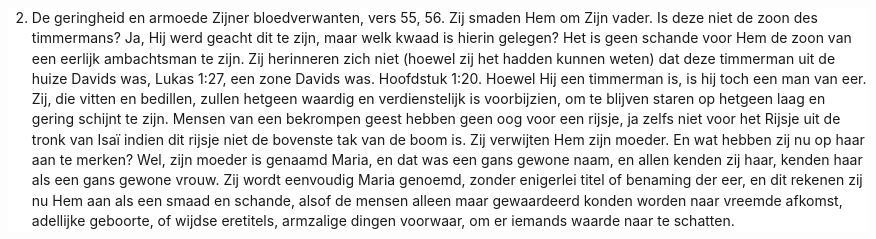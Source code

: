2. De geringheid en armoede Zijner bloedverwanten, vers 55, 56. Zij smaden Hem om Zijn vader. Is deze niet de zoon des timmermans? Ja, Hij werd geacht dit te zijn, maar welk kwaad is hierin gelegen? Het is geen schande voor Hem de zoon van een eerlijk ambachtsman te zijn. Zij herinneren zich niet (hoewel zij het hadden kunnen weten) dat deze timmerman uit de huize Davids was, Lukas 1:27, een zone Davids was. Hoofdstuk 1:20. Hoewel Hij een timmerman is, is hij toch een man van eer. Zij, die vitten en bedillen, zullen hetgeen waardig en verdienstelijk is voorbijzien, om te blijven staren op hetgeen laag en gering schijnt te zijn. Mensen van een bekrompen geest hebben geen oog voor een rijsje, ja zelfs niet voor het Rijsje uit de tronk van Isaï indien dit rijsje niet de bovenste tak van de boom is. Zij verwijten Hem zijn moeder. En wat hebben zij nu op haar aan te merken? Wel, zijn moeder is genaamd Maria, en dat was een gans gewone naam, en allen kenden zij haar, kenden haar als een gans gewone vrouw. Zij wordt eenvoudig Maria genoemd, zonder enigerlei titel of benaming der eer, en dit rekenen zij nu Hem aan als een smaad en schande, alsof de mensen alleen maar gewaardeerd konden worden naar vreemde afkomst, adellijke geboorte, of wijdse eretitels, armzalige dingen voorwaar, om er iemands waarde naar te schatten. 
